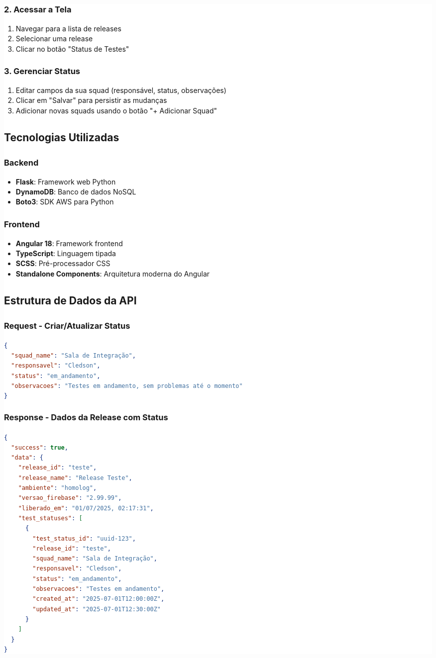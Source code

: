 ### 2. Acessar a Tela
1. Navegar para a lista de releases
2. Selecionar uma release
3. Clicar no botão "Status de Testes"

### 3. Gerenciar Status
1. Editar campos da sua squad (responsável, status, observações)
2. Clicar em "Salvar" para persistir as mudanças
3. Adicionar novas squads usando o botão "+ Adicionar Squad"

## Tecnologias Utilizadas

### Backend
- **Flask**: Framework web Python
- **DynamoDB**: Banco de dados NoSQL
- **Boto3**: SDK AWS para Python

### Frontend
- **Angular 18**: Framework frontend
- **TypeScript**: Linguagem tipada
- **SCSS**: Pré-processador CSS
- **Standalone Components**: Arquitetura moderna do Angular

## Estrutura de Dados da API

### Request - Criar/Atualizar Status
```json
{
  "squad_name": "Sala de Integração",
  "responsavel": "Cledson",
  "status": "em_andamento",
  "observacoes": "Testes em andamento, sem problemas até o momento"
}
```

### Response - Dados da Release com Status
```json
{
  "success": true,
  "data": {
    "release_id": "teste",
    "release_name": "Release Teste",
    "ambiente": "homolog",
    "versao_firebase": "2.99.99",
    "liberado_em": "01/07/2025, 02:17:31",
    "test_statuses": [
      {
        "test_status_id": "uuid-123",
        "release_id": "teste",
        "squad_name": "Sala de Integração",
        "responsavel": "Cledson",
        "status": "em_andamento",
        "observacoes": "Testes em andamento",
        "created_at": "2025-07-01T12:00:00Z",
        "updated_at": "2025-07-01T12:30:00Z"
      }
    ]
  }
}
```
